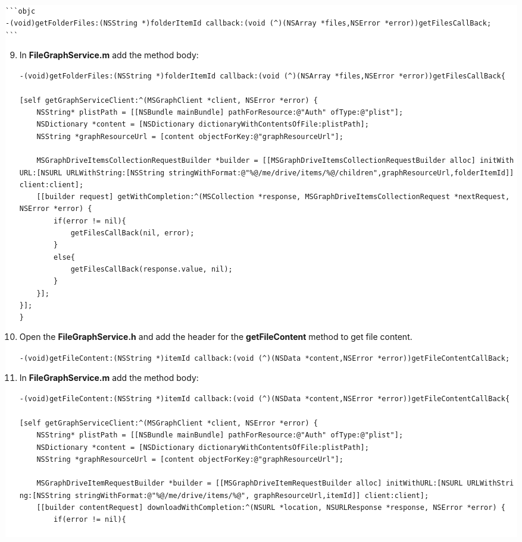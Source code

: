     ```objc
    -(void)getFolderFiles:(NSString *)folderItemId callback:(void (^)(NSArray *files,NSError *error))getFilesCallBack;
    ```

09. In **FileGraphService.m** add the method body:
    
    ```objc
	-(void)getFolderFiles:(NSString *)folderItemId callback:(void (^)(NSArray *files,NSError *error))getFilesCallBack{
    
    [self getGraphServiceClient:^(MSGraphClient *client, NSError *error) {
        NSString* plistPath = [[NSBundle mainBundle] pathForResource:@"Auth" ofType:@"plist"];
        NSDictionary *content = [NSDictionary dictionaryWithContentsOfFile:plistPath];
        NSString *graphResourceUrl = [content objectForKey:@"graphResourceUrl"];
        
        MSGraphDriveItemsCollectionRequestBuilder *builder = [[MSGraphDriveItemsCollectionRequestBuilder alloc] initWithURL:[NSURL URLWithString:[NSString stringWithFormat:@"%@/me/drive/items/%@/children",graphResourceUrl,folderItemId]] client:client];
        [[builder request] getWithCompletion:^(MSCollection *response, MSGraphDriveItemsCollectionRequest *nextRequest, NSError *error) {
            if(error != nil){
                getFilesCallBack(nil, error);
            }
            else{
                getFilesCallBack(response.value, nil);
            }
        }];
    }];
	}
    ```
    
10. Open the **FileGraphService.h** and add the header for the **getFileContent** method to get file content.

    ```objc
    -(void)getFileContent:(NSString *)itemId callback:(void (^)(NSData *content,NSError *error))getFileContentCallBack;
    ```

11. In **FileGraphService.m** add the method body:
    
    ```objc
	-(void)getFileContent:(NSString *)itemId callback:(void (^)(NSData *content,NSError *error))getFileContentCallBack{
    
    [self getGraphServiceClient:^(MSGraphClient *client, NSError *error) {
        NSString* plistPath = [[NSBundle mainBundle] pathForResource:@"Auth" ofType:@"plist"];
        NSDictionary *content = [NSDictionary dictionaryWithContentsOfFile:plistPath];
        NSString *graphResourceUrl = [content objectForKey:@"graphResourceUrl"];
        
        MSGraphDriveItemRequestBuilder *builder = [[MSGraphDriveItemRequestBuilder alloc] initWithURL:[NSURL URLWithString:[NSString stringWithFormat:@"%@/me/drive/items/%@", graphResourceUrl,itemId]] client:client];
        [[builder contentRequest] downloadWithCompletion:^(NSURL *location, NSURLResponse *response, NSError *error) {
            if(error != nil){
               

[xcode-7]: https://itunes.apple.com/nz/app/xcode/id497799835?mt=12
[cocoapods]: https://cocoapods.org